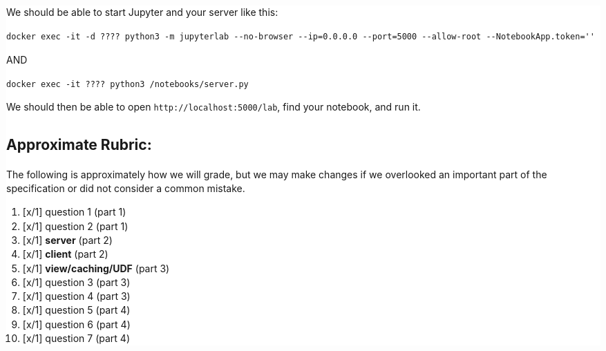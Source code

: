 We should be able to start Jupyter and your server like this:

```
docker exec -it -d ???? python3 -m jupyterlab --no-browser --ip=0.0.0.0 --port=5000 --allow-root --NotebookApp.token=''
```

AND

```
docker exec -it ???? python3 /notebooks/server.py
```

We should then be able to open `http://localhost:5000/lab`, find your notebook, and run it.

## Approximate Rubric:

The following is approximately how we will grade, but we may make
changes if we overlooked an important part of the specification or did
not consider a common mistake.

1. [x/1] question 1 (part 1)
2. [x/1] question 2 (part 1)
3. [x/1] **server** (part 2)
4. [x/1] **client** (part 2)
5. [x/1] **view/caching/UDF** (part 3)
6. [x/1] question 3 (part 3)
7. [x/1] question 4 (part 3)
8. [x/1] question 5 (part 4)
9. [x/1] question 6 (part 4)
10. [x/1] question 7 (part 4)
